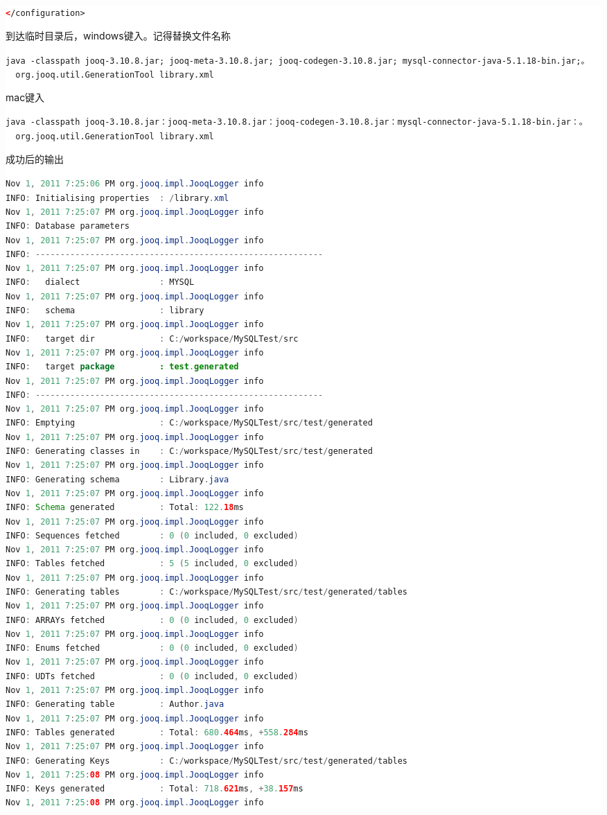 ```xml
</configuration>
```

到达临时目录后，windows键入。记得替换文件名称

```shell
java -classpath jooq-3.10.8.jar; jooq-meta-3.10.8.jar; jooq-codegen-3.10.8.jar; mysql-connector-java-5.1.18-bin.jar;。
  org.jooq.util.GenerationTool library.xml
```

mac键入

```shell
java -classpath jooq-3.10.8.jar：jooq-meta-3.10.8.jar：jooq-codegen-3.10.8.jar：mysql-connector-java-5.1.18-bin.jar：。
  org.jooq.util.GenerationTool library.xml
```

成功后的输出

```java
Nov 1, 2011 7:25:06 PM org.jooq.impl.JooqLogger info
INFO: Initialising properties  : /library.xml
Nov 1, 2011 7:25:07 PM org.jooq.impl.JooqLogger info
INFO: Database parameters
Nov 1, 2011 7:25:07 PM org.jooq.impl.JooqLogger info
INFO: ----------------------------------------------------------
Nov 1, 2011 7:25:07 PM org.jooq.impl.JooqLogger info
INFO:   dialect                : MYSQL
Nov 1, 2011 7:25:07 PM org.jooq.impl.JooqLogger info
INFO:   schema                 : library
Nov 1, 2011 7:25:07 PM org.jooq.impl.JooqLogger info
INFO:   target dir             : C:/workspace/MySQLTest/src
Nov 1, 2011 7:25:07 PM org.jooq.impl.JooqLogger info
INFO:   target package         : test.generated
Nov 1, 2011 7:25:07 PM org.jooq.impl.JooqLogger info
INFO: ----------------------------------------------------------
Nov 1, 2011 7:25:07 PM org.jooq.impl.JooqLogger info
INFO: Emptying                 : C:/workspace/MySQLTest/src/test/generated
Nov 1, 2011 7:25:07 PM org.jooq.impl.JooqLogger info
INFO: Generating classes in    : C:/workspace/MySQLTest/src/test/generated
Nov 1, 2011 7:25:07 PM org.jooq.impl.JooqLogger info
INFO: Generating schema        : Library.java
Nov 1, 2011 7:25:07 PM org.jooq.impl.JooqLogger info
INFO: Schema generated         : Total: 122.18ms
Nov 1, 2011 7:25:07 PM org.jooq.impl.JooqLogger info
INFO: Sequences fetched        : 0 (0 included, 0 excluded)
Nov 1, 2011 7:25:07 PM org.jooq.impl.JooqLogger info
INFO: Tables fetched           : 5 (5 included, 0 excluded)
Nov 1, 2011 7:25:07 PM org.jooq.impl.JooqLogger info
INFO: Generating tables        : C:/workspace/MySQLTest/src/test/generated/tables
Nov 1, 2011 7:25:07 PM org.jooq.impl.JooqLogger info
INFO: ARRAYs fetched           : 0 (0 included, 0 excluded)
Nov 1, 2011 7:25:07 PM org.jooq.impl.JooqLogger info
INFO: Enums fetched            : 0 (0 included, 0 excluded)
Nov 1, 2011 7:25:07 PM org.jooq.impl.JooqLogger info
INFO: UDTs fetched             : 0 (0 included, 0 excluded)
Nov 1, 2011 7:25:07 PM org.jooq.impl.JooqLogger info
INFO: Generating table         : Author.java
Nov 1, 2011 7:25:07 PM org.jooq.impl.JooqLogger info
INFO: Tables generated         : Total: 680.464ms, +558.284ms
Nov 1, 2011 7:25:07 PM org.jooq.impl.JooqLogger info
INFO: Generating Keys          : C:/workspace/MySQLTest/src/test/generated/tables
Nov 1, 2011 7:25:08 PM org.jooq.impl.JooqLogger info
INFO: Keys generated           : Total: 718.621ms, +38.157ms
Nov 1, 2011 7:25:08 PM org.jooq.impl.JooqLogger info
```